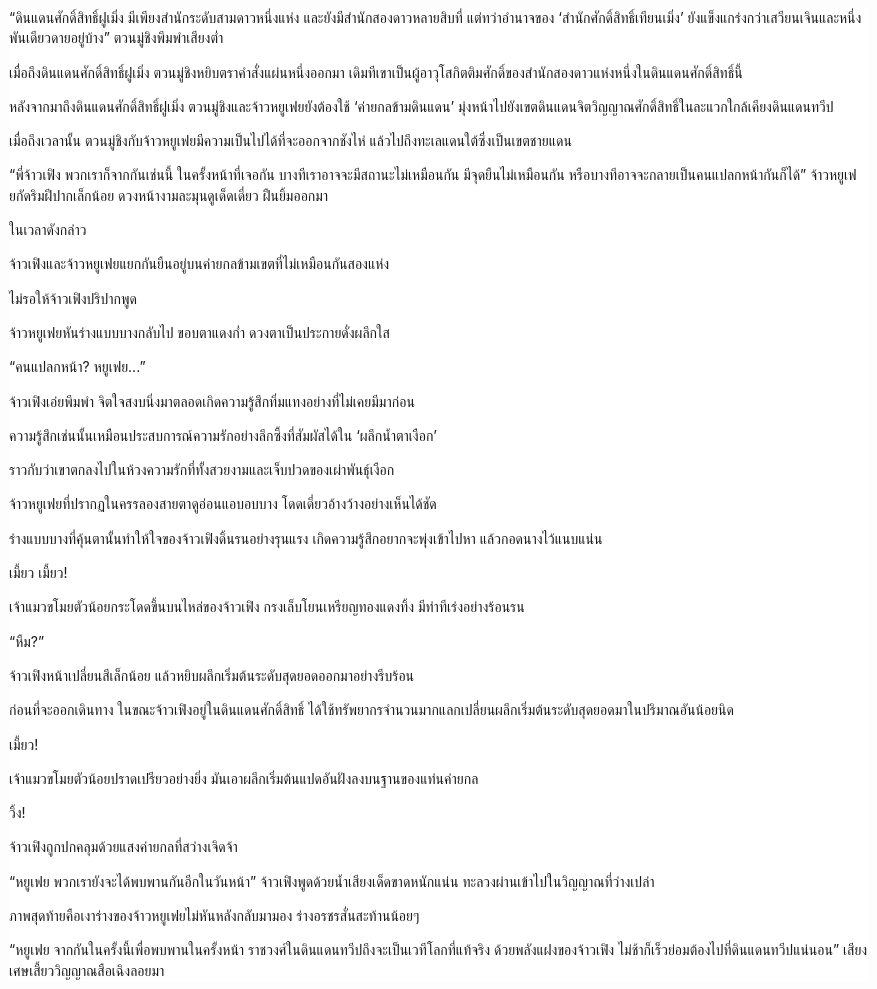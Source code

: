 “ดินแดนศักดิ์สิทธิ์ฝูเมิ่ง มีเพียงสำนักระดับสามดาวหนึ่งแห่ง และยังมีสำนักสองดาวหลายสิบที่ แต่ทว่าอำนาจของ ‘สำนักศักดิ์สิทธิ์เทียนเมิ่ง’ ยังแข็งแกร่งกว่าเสวียนเจินและหนึ่งพันเดียวดายอยู่บ้าง” ตวนมู่ชิงพึมพำเสียงต่ำ

เมื่อถึงดินแดนศักดิ์สิทธิ์ฝูเมิ่ง ตวนมู่ชิงหยิบตราคำสั่งแผ่นหนึ่งออกมา เดิมทีเขาเป็นผู้อาวุโสกิตติมศักดิ์ของสำนักสองดาวแห่งหนึ่งในดินแดนศักดิ์สิทธิ์นี้

หลังจากมาถึงดินแดนศักดิ์สิทธิ์ฝูเมิ่ง ตวนมู่ชิงและจ้าวหยูเฟยยังต้องใช้ ‘ค่ายกลข้ามดินแดน’ มุ่งหน้าไปยังเขตดินแดนจิตวิญญาณศักดิ์สิทธิ์ในละแวกใกล้เคียงดินแดนทวีป

เมื่อถึงเวลานั้น ตวนมู่ชิงกับจ้าวหยูเฟยมีความเป็นไปได้ที่จะออกจากชังไห่ แล้วไปถึงทะเลแดนใต้ซึ่งเป็นเขตชายแดน

“พี่จ้าวเฟิง พวกเราก็จากกันเช่นนี้ ในครั้งหน้าที่เจอกัน บางทีเราอาจจะมีสถานะไม่เหมือนกัน มีจุดยืนไม่เหมือนกัน หรือบางทีอาจจะกลายเป็นคนแปลกหน้ากันก็ได้” จ้าวหยูเฟยกัดริมฝีปากเล็กน้อย ดวงหน้างามละมุนดูเด็ดเดี่ยว ฝืนยิ้มออกมา

ในเวลาดังกล่าว

จ้าวเฟิงและจ้าวหยูเฟยแยกกันยืนอยู่บนค่ายกลข้ามเขตที่ไม่เหมือนกันสองแห่ง

ไม่รอให้จ้าวเฟิงปริปากพูด

จ้าวหยูเฟยหันร่างแบบบางกลับไป ขอบตาแดงก่ำ ดวงตาเป็นประกายดั่งผลึกใส

“คนแปลกหน้า? หยูเฟย...”

จ้าวเฟิงเอ่ยพึมพำ จิตใจสงบนิ่งมาตลอดเกิดความรู้สึกทิ่มแทงอย่างที่ไม่เคยมีมาก่อน

ความรู้สึกเช่นนั้นเหมือนประสบการณ์ความรักอย่างลึกซึ้งที่สัมผัสได้ใน ‘ผลึกน้ำตาเงือก’

ราวกับว่าเขาตกลงไปในห้วงความรักที่ทั้งสวยงามและเจ็บปวดของเผ่าพันธุ์เงือก

จ้าวหยูเฟยที่ปรากฏในครรลองสายตาดูอ่อนแอบอบบาง โดดเดี่ยวอ้างว้างอย่างเห็นได้ชัด

ร่างแบบบางที่คุ้นตานั้นทำให้ใจของจ้าวเฟิงดิ้นรนอย่างรุนแรง เกิดความรู้สึกอยากจะพุ่งเข้าไปหา แล้วกอดนางไว้แนบแน่น

เมี้ยว เมี้ยว!

เจ้าแมวขโมยตัวน้อยกระโดดขึ้นบนไหล่ของจ้าวเฟิง กรงเล็บโยนเหรียญทองแดงทิ้ง มีท่าทีเร่งอย่างร้อนรน

“หืม?”

จ้าวเฟิงหน้าเปลี่ยนสีเล็กน้อย แล้วหยิบผลึกเริ่มต้นระดับสุดยอดออกมาอย่างรีบร้อน

ก่อนที่จะออกเดินทาง ในขณะจ้าวเฟิงอยู่ในดินแดนศักดิ์สิทธิ์ ได้ใช้ทรัพยากรจำนวนมากแลกเปลี่ยนผลึกเริ่มต้นระดับสุดยอดมาในปริมาณอันน้อยนิด

เมี้ยว!

เจ้าแมวขโมยตัวน้อยปราดเปรียวอย่างยิ่ง มันเอาผลึกเริ่มต้นแปดอันฝังลงบนฐานของแท่นค่ายกล

วิ้ง!

จ้าวเฟิงถูกปกคลุมด้วยแสงค่ายกลที่สว่างเจิดจ้า

“หยูเฟย พวกเรายังจะได้พบพานกันอีกในวันหน้า” จ้าวเฟิงพูดด้วยน้ำเสียงเด็ดขาดหนักแน่น ทะลวงผ่านเข้าไปในวิญญาณที่ว่างเปล่า

ภาพสุดท้ายคือเงาร่างของจ้าวหยูเฟยไม่หันหลังกลับมามอง ร่างอรชรสั่นสะท้านน้อยๆ

“หยูเฟย จากกันในครั้งนี้เพื่อพบพานในครั้งหน้า ราชวงศ์ในดินแดนทวีปถึงจะเป็นเวทีโลกที่แท้จริง ด้วยพลังแฝงของจ้าวเฟิง ไม่ช้าก็เร็วย่อมต้องไปที่ดินแดนทวีปแน่นอน” เสียงเศษเสี้ยววิญญาณสือเฉิงลอยมา
